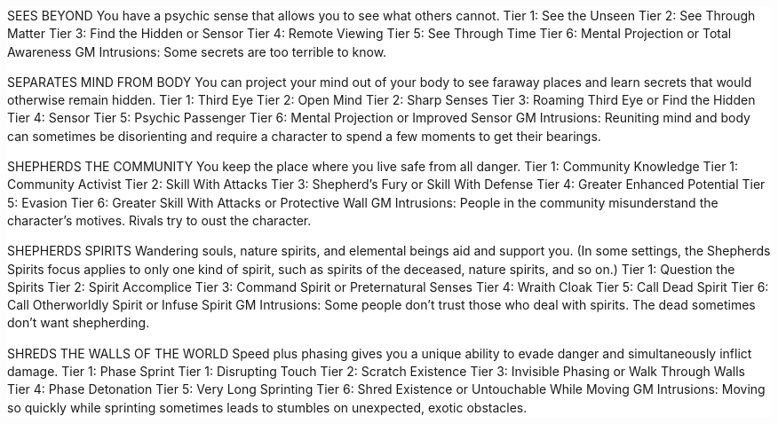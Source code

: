 SEES BEYOND
You have a psychic sense that allows you to see what others cannot.
Tier 1: See the Unseen
Tier 2: See Through Matter
Tier 3: Find the Hidden or Sensor
Tier 4: Remote Viewing
Tier 5: See Through Time
Tier 6: Mental Projection or Total Awareness
GM Intrusions: Some secrets are too terrible to know. 

SEPARATES MIND FROM BODY
You can project your mind out of your body to see faraway places and learn secrets that would otherwise remain hidden.
Tier 1: Third Eye
Tier 2: Open Mind
Tier 2: Sharp Senses
Tier 3: Roaming Third Eye or Find the Hidden
Tier 4: Sensor
Tier 5: Psychic Passenger
Tier 6: Mental Projection or Improved Sensor
GM Intrusions: Reuniting mind and body can sometimes be disorienting and require a character to spend a few moments to get their bearings.

SHEPHERDS THE COMMUNITY
You keep the place where you live safe from all danger.
Tier 1: Community Knowledge
Tier 1: Community Activist
Tier 2: Skill With Attacks
Tier 3: Shepherd’s Fury or Skill With Defense
Tier 4: Greater Enhanced Potential
Tier 5: Evasion
Tier 6: Greater Skill With Attacks or Protective Wall
GM Intrusions: People in the community misunderstand the character’s motives. Rivals try to oust the character.

SHEPHERDS SPIRITS
Wandering souls, nature spirits, and elemental beings aid and support you.
(In some settings, the Shepherds Spirits focus applies to only one kind of spirit, such as spirits of the deceased, nature spirits, and so on.)
Tier 1: Question the Spirits
Tier 2: Spirit Accomplice
Tier 3: Command Spirit or Preternatural Senses
Tier 4: Wraith Cloak
Tier 5: Call Dead Spirit
Tier 6: Call Otherworldly Spirit or Infuse Spirit
GM Intrusions: Some people don’t trust those who deal with spirits. The dead sometimes don’t want shepherding.

SHREDS THE WALLS OF THE WORLD
Speed plus phasing gives you a unique ability to evade danger and simultaneously inflict damage.
Tier 1: Phase Sprint
Tier 1: Disrupting Touch
Tier 2: Scratch Existence
Tier 3: Invisible Phasing or Walk Through Walls
Tier 4: Phase Detonation
Tier 5: Very Long Sprinting
Tier 6: Shred Existence or Untouchable While Moving
GM Intrusions: Moving so quickly while sprinting sometimes leads to stumbles on unexpected, exotic obstacles.
